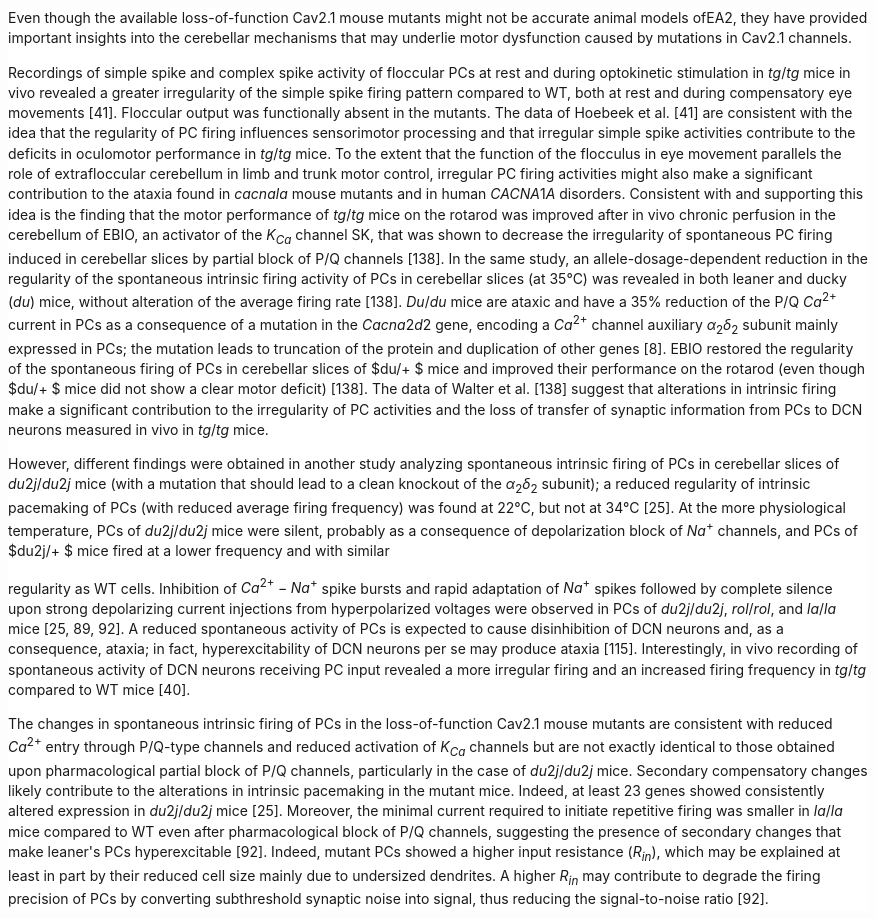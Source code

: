 Even though the available loss-of-function Cav2.1 mouse mutants might not be accurate animal models ofEA2, they have provided important insights into the cerebellar mechanisms that may underlie motor dysfunction caused by mutations in Cav2.1 channels.

Recordings of simple spike and complex spike activity of floccular PCs at rest and during optokinetic stimulation in $tg/tg$ mice in vivo revealed a greater irregularity of the simple spike firing pattern compared to WT, both at rest and during compensatory eye movements [41]. Floccular output was functionally absent in the mutants. The data of Hoebeek et al. [41] are consistent with the idea that the regularity of PC firing influences sensorimotor processing and that irregular simple spike activities contribute to the deficits in oculomotor performance in $tg/tg$ mice. To the extent that the function of the flocculus in eye movement parallels the role of extrafloccular cerebellum in limb and trunk motor control, irregular PC firing activities might also make a significant contribution to the ataxia found in $cacnala$ mouse mutants and in human $CACNA1A$ disorders. Consistent with and supporting this idea is the finding that the motor performance of $tg/tg$ mice on the rotarod was improved after in vivo chronic perfusion in the cerebellum of EBIO, an activator of the $K_{Ca}$ channel SK, that was shown to decrease the irregularity of spontaneous PC firing induced in cerebellar slices by partial block of P/Q channels [138]. In the same study, an allele-dosage-dependent reduction in the regularity of the spontaneous intrinsic firing activity of PCs in cerebellar slices (at 35°C) was revealed in both leaner and ducky ($du$) mice, without alteration of the average firing rate [138]. $Du/du$ mice are ataxic and have a 35% reduction of the P/Q $Ca^{2+}$ current in PCs as a consequence of a mutation in the $Cacna2d2$ gene, encoding a $Ca^{2+}$ channel auxiliary $\alpha_2\delta_2$ subunit mainly expressed in PCs; the mutation leads to truncation of the protein and duplication of other genes [8]. EBIO restored the regularity of the spontaneous firing of PCs in cerebellar slices of $du/+ $ mice and improved their performance on the rotarod (even though $du/+ $ mice did not show a clear motor deficit) [138]. The data of Walter et al. [138] suggest that alterations in intrinsic firing make a significant contribution to the irregularity of PC activities and the loss of transfer of synaptic information from PCs to DCN neurons measured in vivo in $tg/tg$ mice.

However, different findings were obtained in another study analyzing spontaneous intrinsic firing of PCs in cerebellar slices of $du2j/du2j$ mice (with a mutation that should lead to a clean knockout of the $\alpha_2\delta_2$ subunit); a reduced regularity of intrinsic pacemaking of PCs (with reduced average firing frequency) was found at 22°C, but not at 34°C [25]. At the more physiological temperature, PCs of $du2j/du2j$ mice were silent, probably as a consequence of depolarization block of $Na^+$ channels, and PCs of $du2j/+ $ mice fired at a lower frequency and with similar

regularity as WT cells. Inhibition of $Ca^{2+}-Na^+$ spike bursts and rapid adaptation of $Na^+$ spikes followed by complete silence upon strong depolarizing current injections from hyperpolarized voltages were observed in PCs of $du2j/du2j$, $rol/rol$, and $la/la$ mice [25, 89, 92]. A reduced spontaneous activity of PCs is expected to cause disinhibition of DCN neurons and, as a consequence, ataxia; in fact, hyperexcitability of DCN neurons per se may produce ataxia [115]. Interestingly, in vivo recording of spontaneous activity of DCN neurons receiving PC input revealed a more irregular firing and an increased firing frequency in $tg/tg$ compared to WT mice [40].

The changes in spontaneous intrinsic firing of PCs in the loss-of-function Cav2.1 mouse mutants are consistent with reduced $Ca^{2+}$ entry through P/Q-type channels and reduced activation of $K_{Ca}$ channels but are not exactly identical to those obtained upon pharmacological partial block of P/Q channels, particularly in the case of $du2j/du2j$ mice. Secondary compensatory changes likely contribute to the alterations in intrinsic pacemaking in the mutant mice. Indeed, at least 23 genes showed consistently altered expression in $du2j/du2j$ mice [25]. Moreover, the minimal current required to initiate repetitive firing was smaller in $la/la$ mice compared to WT even after pharmacological block of P/Q channels, suggesting the presence of secondary changes that make leaner's PCs hyperexcitable [92]. Indeed, mutant PCs showed a higher input resistance ($R_{in}$), which may be explained at least in part by their reduced cell size mainly due to undersized dendrites. A higher $R_{in}$ may contribute to degrade the firing precision of PCs by converting subthreshold synaptic noise into signal, thus reducing the signal-to-noise ratio [92].
